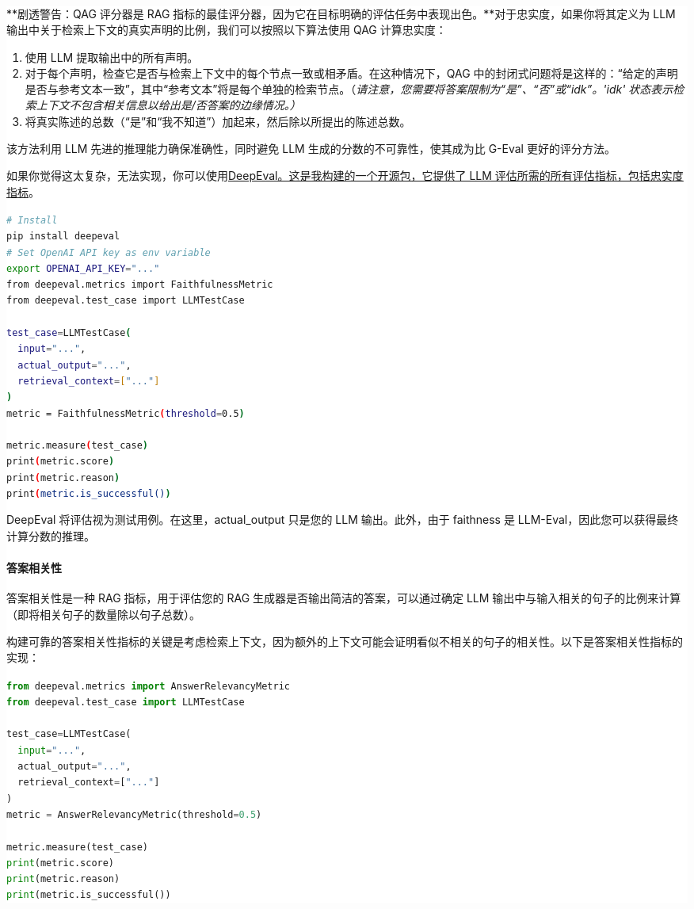 **剧透警告：QAG 评分器是 RAG 指标的最佳评分器，因为它在目标明确的评估任务中表现出色。**对于忠实度，如果你将其定义为 LLM 输出中关于检索上下文的真实声明的比例，我们可以按照以下算法使用 QAG 计算忠实度：

1. 使用 LLM 提取输出中的所有声明。
2. 对于每个声明，检查它是否与检索上下文中的每个节点一致或相矛盾。在这种情况下，QAG 中的封闭式问题将是这样的：“给定的声明是否与参考文本一致”，其中“参考文本”将是每个单独的检索节点。（*请注意，您需要将答案限制为“是”、“否”或“idk”。'idk' 状态表示检索上下文不包含相关信息以给出是/否答案的边缘情况。）*
3. 将真实陈述的总数（“是”和“我不知道”）加起来，然后除以所提出的陈述总数。

该方法利用 LLM 先进的推理能力确保准确性，同时避免 LLM 生成的分数的不可靠性，使其成为比 G-Eval 更好的评分方法。

如果你觉得这太复杂，无法实现，你可以使用[DeepEval。这是我构建的一个开源包，它提供了 LLM 评估所需的所有评估指标，包括忠实度指标](https://github.com/confident-ai/deepeval)。

```bash
# Install
pip install deepeval
# Set OpenAI API key as env variable
export OPENAI_API_KEY="..."
from deepeval.metrics import FaithfulnessMetric
from deepeval.test_case import LLMTestCase

test_case=LLMTestCase(
  input="...",
  actual_output="...",
  retrieval_context=["..."]
)
metric = FaithfulnessMetric(threshold=0.5)

metric.measure(test_case)
print(metric.score)
print(metric.reason)
print(metric.is_successful())
```

DeepEval 将评估视为测试用例。在这里，actual_output 只是您的 LLM 输出。此外，由于 faithness 是 LLM-Eval，因此您可以获得最终计算分数的推理。

#### 答案相关性

答案相关性是一种 RAG 指标，用于评估您的 RAG 生成器是否输出简洁的答案，可以通过确定 LLM 输出中与输入相关的句子的比例来计算（即将相关句子的数量除以句子总数）。

构建可靠的答案相关性指标的关键是考虑检索上下文，因为额外的上下文可能会证明看似不相关的句子的相关性。以下是答案相关性指标的实现：

```python
from deepeval.metrics import AnswerRelevancyMetric
from deepeval.test_case import LLMTestCase

test_case=LLMTestCase(
  input="...",
  actual_output="...",
  retrieval_context=["..."]
)
metric = AnswerRelevancyMetric(threshold=0.5)

metric.measure(test_case)
print(metric.score)
print(metric.reason)
print(metric.is_successful())
```
